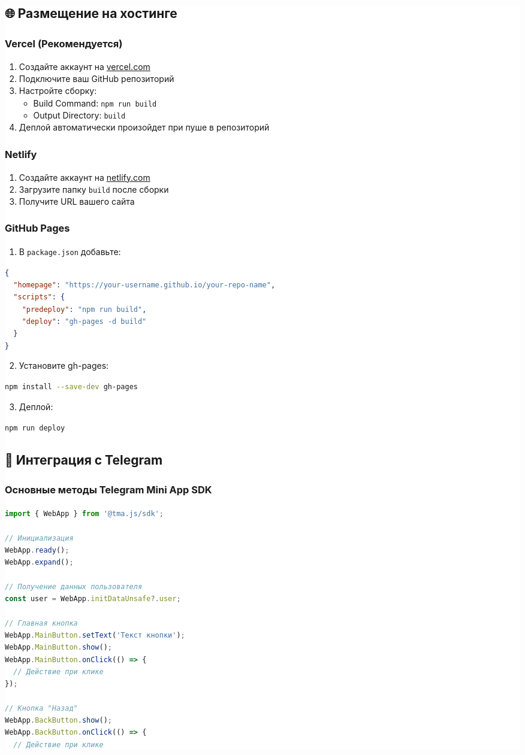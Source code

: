 ## 🌐 Размещение на хостинге

### Vercel (Рекомендуется)

1. Создайте аккаунт на [vercel.com](https://vercel.com)
2. Подключите ваш GitHub репозиторий
3. Настройте сборку:
   - Build Command: `npm run build`
   - Output Directory: `build`
4. Деплой автоматически произойдет при пуше в репозиторий

### Netlify

1. Создайте аккаунт на [netlify.com](https://netlify.com)
2. Загрузите папку `build` после сборки
3. Получите URL вашего сайта

### GitHub Pages

1. В `package.json` добавьте:
```json
{
  "homepage": "https://your-username.github.io/your-repo-name",
  "scripts": {
    "predeploy": "npm run build",
    "deploy": "gh-pages -d build"
  }
}
```

2. Установите gh-pages:
```bash
npm install --save-dev gh-pages
```

3. Деплой:
```bash
npm run deploy
```

## 🔗 Интеграция с Telegram

### Основные методы Telegram Mini App SDK

```javascript
import { WebApp } from '@tma.js/sdk';

// Инициализация
WebApp.ready();
WebApp.expand();

// Получение данных пользователя
const user = WebApp.initDataUnsafe?.user;

// Главная кнопка
WebApp.MainButton.setText('Текст кнопки');
WebApp.MainButton.show();
WebApp.MainButton.onClick(() => {
  // Действие при клике
});

// Кнопка "Назад"
WebApp.BackButton.show();
WebApp.BackButton.onClick(() => {
  // Действие при клике
```